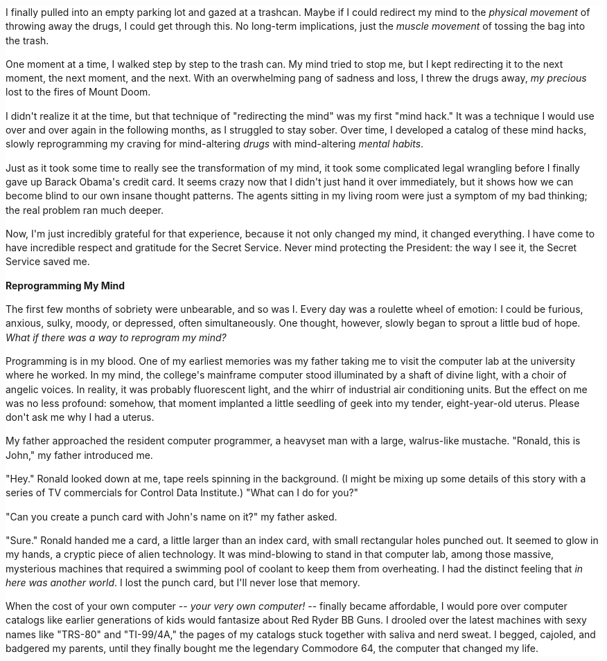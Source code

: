I finally pulled into an empty parking lot and gazed at a trashcan. Maybe if I could redirect my mind to the _physical movement_ of throwing away the drugs, I could get through this. No long-term implications, just the _muscle movement_ of tossing the bag into the trash.

One moment at a time, I walked step by step to the trash can. My mind tried to stop me, but I kept redirecting it to the next moment, the next moment, and the next. With an overwhelming pang of sadness and loss, I threw the drugs away, _my precious_ lost to the fires of Mount Doom.

I didn't realize it at the time, but that technique of "redirecting the mind" was my first "mind hack." It was a technique I would use over and over again in the following months, as I struggled to stay sober. Over time, I developed a catalog of these mind hacks, slowly reprogramming my craving for mind-altering _drugs_ with mind-altering _mental habits_.

Just as it took some time to really see the transformation of my mind, it took some complicated legal wrangling before I finally gave up Barack Obama's credit card. It seems crazy now that I didn't just hand it over immediately, but it shows how we can become blind to our own insane thought patterns. The agents sitting in my living room were just a symptom of my bad thinking; the real problem ran much deeper.

Now, I'm just incredibly grateful for that experience, because it not only changed my mind, it changed everything. I have come to have incredible respect and gratitude for the Secret Service. Never mind protecting the President: the way I see it, the Secret Service saved me.

**Reprogramming My Mind**

The first few months of sobriety were unbearable, and so was I. Every day was a roulette wheel of emotion: I could be furious, anxious, sulky, moody, or depressed, often simultaneously. One thought, however, slowly began to sprout a little bud of hope. _What if there was a way to reprogram my mind?_

Programming is in my blood. One of my earliest memories was my father taking me to visit the computer lab at the university where he worked. In my mind, the college's mainframe computer stood illuminated by a shaft of divine light, with a choir of angelic voices. In reality, it was probably fluorescent light, and the whirr of industrial air conditioning units. But the effect on me was no less profound: somehow, that moment implanted a little seedling of geek into my tender, eight-year-old uterus. Please don't ask me why I had a uterus.

My father approached the resident computer programmer, a heavyset man with a large, walrus-like mustache. "Ronald, this is John," my father introduced me.

"Hey." Ronald looked down at me, tape reels spinning in the background. \(I might be mixing up some details of this story with a series of TV commercials for Control Data Institute.\) "What can I do for you?"

"Can you create a punch card with John's name on it?" my father asked.

"Sure." Ronald handed me a card, a little larger than an index card, with small rectangular holes punched out. It seemed to glow in my hands, a cryptic piece of alien technology. It was mind-blowing to stand in that computer lab, among those massive, mysterious machines that required a swimming pool of coolant to keep them from overheating. I had the distinct feeling that _in here was another world_. I lost the punch card, but I'll never lose that memory.

When the cost of your own computer -- _your very own computer!_ -- finally became affordable, I would pore over computer catalogs like earlier generations of kids would fantasize about Red Ryder BB Guns. I drooled over the latest machines with sexy names like "TRS-80" and "TI-99/4A," the pages of my catalogs stuck together with saliva and nerd sweat. I begged, cajoled, and badgered my parents, until they finally bought me the legendary Commodore 64, the computer that changed my life.
